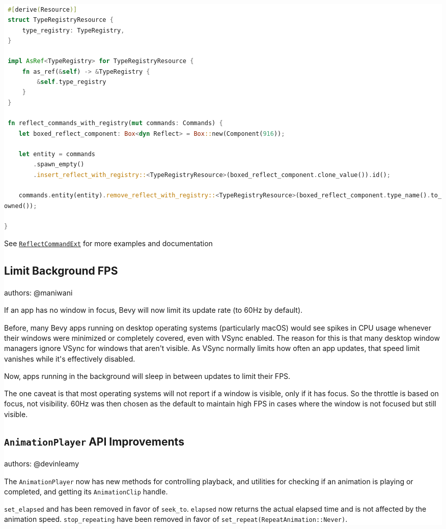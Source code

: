 ```rust
 #[derive(Resource)]
 struct TypeRegistryResource {
     type_registry: TypeRegistry,
 }

 impl AsRef<TypeRegistry> for TypeRegistryResource {
     fn as_ref(&self) -> &TypeRegistry {
         &self.type_registry
     }
 }

 fn reflect_commands_with_registry(mut commands: Commands) {
    let boxed_reflect_component: Box<dyn Reflect> = Box::new(Component(916));

    let entity = commands
        .spawn_empty()
        .insert_reflect_with_registry::<TypeRegistryResource>(boxed_reflect_component.clone_value()).id();

    commands.entity(entity).remove_reflect_with_registry::<TypeRegistryResource>(boxed_reflect_component.type_name().to_owned());

}
```

See [`ReflectCommandExt`] for more examples and documentation

[`Commands`]: https://docs.rs/bevy/0.12.0/bevy/ecs/system/struct.Commands.html
[`AppTypeRegistry`]: https://docs.rs/bevy/0.12.0/bevy/ecs/reflect/struct.AppTypeRegistry.html
[`ReflectCommandExt`]: https://docs.rs/bevy/0.12.0/bevy/ecs/reflect/trait.ReflectCommandExt.html

## Limit Background FPS

<div class="release-feature-authors">authors: @maniwani</div>

If an app has no window in focus, Bevy will now limit its update rate (to 60Hz by default).

Before, many Bevy apps running on desktop operating systems (particularly macOS) would see spikes in CPU usage whenever their windows were minimized or completely covered, even with VSync enabled. The reason for this is that many desktop window managers ignore VSync for windows that aren't visible. As VSync normally limits how often an app updates, that speed limit vanishes while it's effectively disabled.

Now, apps running in the background will sleep in between updates to limit their FPS.

The one caveat is that most operating systems will not report if a window is visible, only if it has focus. So the throttle is based on focus, not visibility. 60Hz was then chosen as the default to maintain high FPS in cases where the window is not focused but still visible.

## `AnimationPlayer` API Improvements

<div class="release-feature-authors">authors: @devinleamy</div>

The `AnimationPlayer` now has new methods for controlling playback, and utilities for checking
if an animation is playing or completed, and getting its `AnimationClip` handle.

`set_elapsed` and has been removed in favor of `seek_to`. `elapsed` now
returns the actual elapsed time and is not affected by the animation speed. `stop_repeating` have been removed
in favor of `set_repeat(RepeatAnimation::Never)`.


[`StandardMaterial`]: https://docs.rs/bevy/0.12.0/bevy/pbr/struct.StandardMaterial.html
[`DefaultOpaqueRendererMethod`]: https://docs.rs/bevy/0.12.0/bevy/pbr/struct.DefaultOpaqueRendererMethod.html
[`ShadowMapFilter::Castano13`]: https://docs.rs/bevy/0.12.0/bevy/pbr/enum.ShadowFilteringMethod.html#variant.Castano13
[`ShadowMapFilter::Jimenez14`]: https://docs.rs/bevy/0.12.0/bevy/pbr/enum.ShadowFilteringMethod.html#variant.Jimenez14
[`DirectionalLight`]: https://docs.rs/bevy/0.12.0/bevy/pbr/struct.DirectionalLight.html
[`SpotLight`]: https://docs.rs/bevy/0.12.0/bevy/pbr/struct.SpotLight.html
[`TransmittedShadowReceiver`]: https://docs.rs/bevy/0.12.0/bevy/pbr/struct.TransmittedShadowReceiver.html
[`Camera3d`]: https://docs.rs/bevy/0.12.0/bevy/core_pipeline/core_3d/struct.Camera3d.html
[`DepthPrepass`]: https://docs.rs/bevy/0.12.0/bevy/core_pipeline/prepass/struct.DepthPrepass.html
[`AssetLoader`]: https://docs.rs/bevy/0.12.0/bevy/asset/trait.AssetLoader.html
[`AssetReader`]: https://docs.rs/bevy/0.12.0/bevy/asset/io/trait.AssetReader.html
[`AssetPlugin`]: https://docs.rs/bevy/0.12.0/bevy/asset/struct.AssetPlugin.html
[`AssetProcessor`]: https://docs.rs/bevy/0.12.0/bevy/asset/processor/struct.AssetProcessor.html
[`Process`]: https://docs.rs/bevy/0.12.0/bevy/asset/processor/trait.Process.html
[`ImageLoader`]: https://docs.rs/bevy/0.12.0/bevy/render/texture/struct.ImageLoader.html
[`CompressedImageSaver`]: https://docs.rs/bevy/0.12.0/bevy/render/texture/struct.CompressedImageSaver.html
[`AssetMode::Unprocessed`]: https://docs.rs/bevy/0.12.0/bevy/asset/enum.AssetMode.html
[`AssetMode::Processed`]: https://docs.rs/bevy/0.12.0/bevy/asset/enum.AssetMode.html
[`LoadAndSave`]: https://docs.rs/bevy/0.12.0/bevy/asset/processor/struct.LoadAndSave.html
[`AssetSaver`]: https://docs.rs/bevy/0.12.0/bevy/asset/saver/trait.AssetSaver.html
[`AssetEvent`]: https://docs.rs/bevy/0.12.0/bevy/asset/enum.AssetEvent.html
[`AssetEvent::LoadedWithDependencies`]: https://docs.rs/bevy/0.12.0/bevy/asset/enum.AssetEvent.html
[`AssetSource`]: https://docs.rs/bevy/0.12.0/bevy/asset/io/struct.AssetSource.html
[`Asset`]: https://docs.rs/bevy/0.12.0/bevy/asset/trait.Asset.html
[`AssetWatcher`]: https://docs.rs/bevy/0.12.0/bevy/asset/io/trait.AssetWatcher.html
[`AssetWriter`]: https://docs.rs/bevy/0.12.0/bevy/asset/io/trait.AssetWriter.html
[`FileAssetReader`]: https://docs.rs/bevy/0.12.0/bevy/asset/io/file/struct.FileAssetReader.html
[`Arc`]: https://doc.rust-lang.org/std/sync/struct.Arc.html
[`AssetPath`]: https://docs.rs/bevy/0.12.0/bevy/asset/struct.AssetPath.html
[`Handle`]: https://docs.rs/bevy/0.12.0/bevy/asset/enum.Handle.html
[`AssetIndex`]: https://docs.rs/bevy/0.12.0/bevy/asset/struct.AssetIndex.html
[`Cow`]: https://doc.rust-lang.org/std/borrow/enum.Cow.html
[`AssetServer`]: https://docs.rs/bevy/0.12.0/bevy/asset/struct.AssetServer.html
[`CowArc`]: https://docs.rs/bevy/0.12.0/bevy/utils/enum.CowArc.html
[`CowArc::Static`]: https://docs.rs/bevy/0.12.0/bevy/utils/enum.CowArc.html#variant.Static
[`Lifetime`]: https://docs.rs/bevy/0.12.0/bevy/window/enum.Lifetime.html
[`onStop()`]: https://developer.android.com/reference/android/app/Activity#onStop()
[`onRestart()`]: https://developer.android.com/reference/android/app/Activity#onRestart()
[`ExtendedMaterial`]: https://docs.rs/bevy/0.12.0/bevy/pbr/struct.ExtendedMaterial.html
[`NoAutomaticBatching`]: https://docs.rs/bevy/0.12.0/bevy/render/batching/struct.NoAutomaticBatching.html
[`GpuArrayBuffer`]: https://docs.rs/bevy/0.12.0/bevy/render/render_resource/enum.GpuArrayBuffer.html
[`StorageBuffer`]: https://docs.rs/bevy/0.12.0/bevy/render/render_resource/struct.StorageBuffer.html
[`EntityHashMap`]: https://docs.rs/bevy/0.12.0/bevy/utils/type.EntityHashMap.html
[`ExtractInstancesPlugin`]: https://docs.rs/bevy/0.12.0/bevy/render/extract_instances/struct.ExtractInstancesPlugin.html
[`Material`]: https://docs.rs/bevy/0.12.0/bevy/pbr/trait.Material.html
[`WireframeColor`]: https://docs.rs/bevy/0.12.0/bevy/pbr/wireframe/struct.WireframeColor.html
[`NoWireframe`]: https://docs.rs/bevy/0.12.0/bevy/pbr/wireframe/struct.NoWireframe.html
[`bevy_openxr`]: https://github.com/awtterpip/bevy_openxr/
[`wgpu`]: https://github.com/gfx-rs/wgpu
[`RenderPlugin`]: https://docs.rs/bevy/0.12.0/bevy/render/struct.RenderPlugin.html
[`system.map()`]: https://docs.rs/bevy/0.12.0/bevy/ecs/system/trait.IntoSystem.html#method.map
[`system.pipe()`]: https://docs.rs/bevy/0.12.0/bevy/ecs/system/trait.IntoSystem.html#method.pipe
[`for_each()`]: https://docs.rs/bevy/0.12.0/bevy/ecs/query/struct.QueryParIter.html#method.for_each
[`EntityMut`]: https://docs.rs/bevy/0.12.0/bevy/ecs/world/struct.EntityMut.html
[`EntityWorldMut`]: https://docs.rs/bevy/0.12.0/bevy/ecs/world/struct.EntityWorldMut.html
[`World`]: https://docs.rs/bevy/0.12.0/bevy/ecs/world/struct.World.html
[`UiMaterial`]: https://docs.rs/bevy/0.12.0/bevy/ui/trait.UiMaterial.html
[`Outline`]: https://docs.rs/bevy/0.12.0/bevy/ui/struct.Outline.html
[`Style::border`]: https://docs.rs/bevy/0.12.0/bevy/ui/struct.Style.html
[`FixedUpdate`]: https://docs.rs/bevy/0.12.0/bevy/app/struct.FixedUpdate.html
[`Time`]: https://docs.rs/bevy/0.12.0/bevy/time/struct.Time.html
[`ImagePlugin::default_sampler`]: https://docs.rs/bevy/0.12.0/bevy/render/prelude/struct.ImagePlugin.html#structfield.default_sampler
[`ImageLoaderSettings`]: https://docs.rs/bevy/0.12.0/bevy/render/texture/struct.ImageLoaderSettings.html
[`Input`]: https://docs.rs/bevy/0.12.0/bevy/input/struct.Input.html
[`GamepadButton`]: https://docs.rs/bevy/0.12.0/bevy/input/gamepad/struct.GamepadButton.html
[`GamepadButtonInput`]: https://docs.rs/bevy/0.12.0/bevy/input/gamepad/struct.GamepadButtonInput.html
[`SceneInstanceReady`]: https://docs.rs/bevy/0.12.0/bevy/scene/struct.SceneInstanceReady.html
[`InheritedVisibility`]: https://docs.rs/bevy/0.12.0/bevy/render/view/struct.InheritedVisibility.html
[`ViewVisibility`]: https://docs.rs/bevy/0.12.0/bevy/render/view/struct.ViewVisibility.html
[`ReflectBundle`]: https://docs.rs/bevy/0.12.0/bevy/ecs/reflect/struct.ReflectBundle.html
[`TypeInfo`]: https://docs.rs/bevy/0.12.0/bevy/reflect/enum.TypeInfo.html
[`TypePath`]: https://docs.rs/bevy/0.12.0/bevy/reflect/trait.TypePath.html
[`DynamicTypePath`]: https://docs.rs/bevy/0.12.0/bevy/reflect/trait.DynamicTypePath.html
[`type_name`]: https://doc.rust-lang.org/std/any/fn.type_name.html